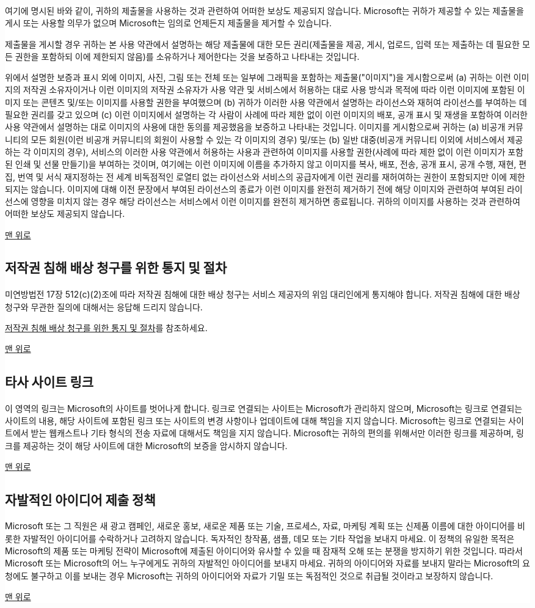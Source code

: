여기에 명시된 바와 같이, 귀하의 제출물을 사용하는 것과 관련하여 어떠한 보상도 제공되지 않습니다. Microsoft는 귀하가 제공할 수 있는 제출물을 게시 또는 사용할 의무가 없으며 Microsoft는 임의로 언제든지 제출물을 제거할 수 있습니다.

제출물을 게시할 경우 귀하는 본 사용 약관에서 설명하는 해당 제출물에 대한 모든 권리(제출물을 제공, 게시, 업로드, 입력 또는 제출하는 데 필요한 모든 권한을 포함하되 이에 제한되지 않음)를 소유하거나 제어한다는 것을 보증하고 나타내는 것입니다.

위에서 설명한 보증과 표시 외에 이미지, 사진, 그림 또는 전체 또는 일부에 그래픽을 포함하는 제출물("이미지")을 게시함으로써 (a) 귀하는 이런 이미지의 저작권 소유자이거나 이런 이미지의 저작권 소유자가 사용 약관 및 서비스에서 허용하는 대로 사용 방식과 목적에 따라 이런 이미지에 포함된 이미지 또는 콘텐츠 및/또는 이미지를 사용할 권한을 부여했으며 (b) 귀하가 이러한 사용 약관에서 설명하는 라이선스와 재허여 라이선스를 부여하는 데 필요한 권리를 갖고 있으며 (c) 이런 이미지에서 설명하는 각 사람이 사례에 따라 제한 없이 이런 이미지의 배포, 공개 표시 및 재생을 포함하여 이러한 사용 약관에서 설명하는 대로 이미지의 사용에 대한 동의를 제공했음을 보증하고 나타내는 것입니다. 이미지를 게시함으로써 귀하는 (a) 비공개 커뮤니티의 모든 회원(이런 비공개 커뮤니티의 회원이 사용할 수 있는 각 이미지의 경우) 및/또는 (b) 일반 대중(비공개 커뮤니티 이외에 서비스에서 제공하는 각 이미지의 경우), 서비스의 이러한 사용 약관에서 허용하는 사용과 관련하여 이미지를 사용할 권한(사례에 따라 제한 없이 이런 이미지가 포함된 인쇄 및 선물 만들기)을 부여하는 것이며, 여기에는 이런 이미지에 이름을 추가하지 않고 이미지를 복사, 배포, 전송, 공개 표시, 공개 수행, 재현, 편집, 번역 및 서식 재지정하는 전 세계 비독점적인 로열티 없는 라이선스와 서비스의 공급자에게 이런 권리를 재허여하는 권한이 포함되지만 이에 제한되지는 않습니다. 이미지에 대해 이전 문장에서 부여된 라이선스의 종료가 이런 이미지를 완전히 제거하기 전에 해당 이미지와 관련하여 부여된 라이선스에 영향을 미치지 않는 경우 해당 라이선스는 서비스에서 이런 이미지를 완전히 제거하면 종료됩니다. 귀하의 이미지를 사용하는 것과 관련하여 어떠한 보상도 제공되지 않습니다.

[맨 위로](#top)

## <a name="notices-and-procedure-for-making-claims-of-copyright-infringement"></a>저작권 침해 배상 청구를 위한 통지 및 절차
미연방법전 17장 512(c)(2)조에 따라 저작권 침해에 대한 배상 청구는 서비스 제공자의 위임 대리인에게 통지해야 합니다. 저작권 침해에 대한 배상 청구와 무관한 질의에 대해서는 응답해 드리지 않습니다.

[저작권 침해 배상 청구를 위한 통지 및 절차](http://www.microsoft.com/info/cpyrtinfrg.aspx)를 참조하세요. 

[맨 위로](#top)

## <a name="links-to-third-party-sites"></a>타사 사이트 링크
이 영역의 링크는 Microsoft의 사이트를 벗어나게 합니다. 링크로 연결되는 사이트는 Microsoft가 관리하지 않으며, Microsoft는 링크로 연결되는 사이트의 내용, 해당 사이트에 포함된 링크 또는 사이트의 변경 사항이나 업데이트에 대해 책임을 지지 않습니다. Microsoft는 링크로 연결되는 사이트에서 받는 웹캐스트나 기타 형식의 전송 자료에 대해서도 책임을 지지 않습니다. Microsoft는 귀하의 편의를 위해서만 이러한 링크를 제공하며, 링크를 제공하는 것이 해당 사이트에 대한 Microsoft의 보증을 암시하지 않습니다.

[맨 위로](#top)

## <a name="unsolicited-idea-submission-policy"></a>자발적인 아이디어 제출 정책
Microsoft 또는 그 직원은 새 광고 캠페인, 새로운 홍보, 새로운 제품 또는 기술, 프로세스, 자료, 마케팅 계획 또는 신제품 이름에 대한 아이디어를 비롯한 자발적인 아이디어를 수락하거나 고려하지 않습니다. 독자적인 창작품, 샘플, 데모 또는 기타 작업을 보내지 마세요. 이 정책의 유일한 목적은 Microsoft의 제품 또는 마케팅 전략이 Microsoft에 제출된 아이디어와 유사할 수 있을 때 잠재적 오해 또는 분쟁을 방지하기 위한 것입니다. 따라서 Microsoft 또는 Microsoft의 어느 누구에게도 귀하의 자발적인 아이디어를 보내지 마세요. 귀하의 아이디어와 자료를 보내지 말라는 Microsoft의 요청에도 불구하고 이를 보내는 경우 Microsoft는 귀하의 아이디어와 자료가 기밀 또는 독점적인 것으로 취급될 것이라고 보장하지 않습니다.

[맨 위로](#top)